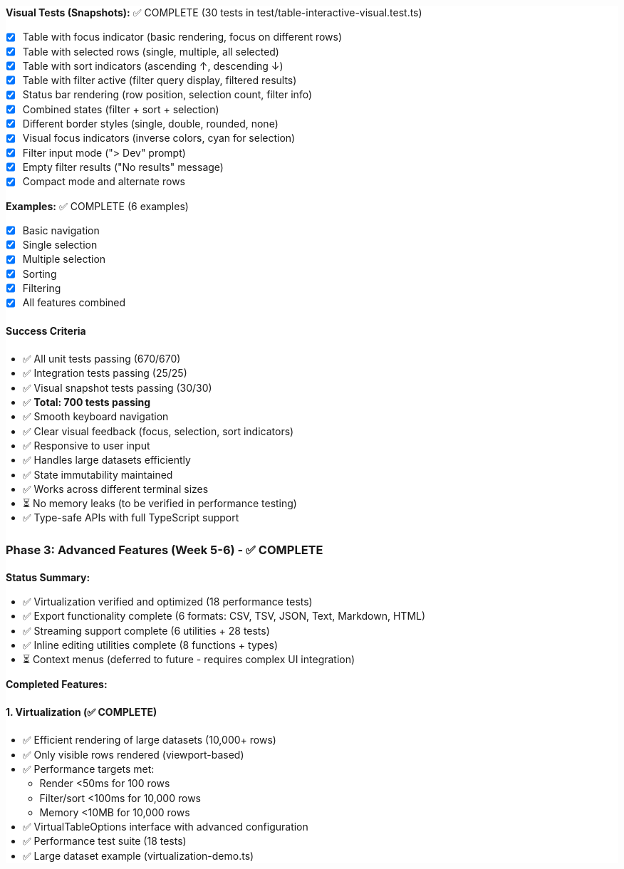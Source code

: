 **Visual Tests (Snapshots):** ✅ COMPLETE (30 tests in test/table-interactive-visual.test.ts)
- [x] Table with focus indicator (basic rendering, focus on different rows)
- [x] Table with selected rows (single, multiple, all selected)
- [x] Table with sort indicators (ascending ↑, descending ↓)
- [x] Table with filter active (filter query display, filtered results)
- [x] Status bar rendering (row position, selection count, filter info)
- [x] Combined states (filter + sort + selection)
- [x] Different border styles (single, double, rounded, none)
- [x] Visual focus indicators (inverse colors, cyan for selection)
- [x] Filter input mode ("> Dev" prompt)
- [x] Empty filter results ("No results" message)
- [x] Compact mode and alternate rows

**Examples:** ✅ COMPLETE (6 examples)
- [x] Basic navigation
- [x] Single selection
- [x] Multiple selection
- [x] Sorting
- [x] Filtering
- [x] All features combined

#### Success Criteria

- ✅ All unit tests passing (670/670)
- ✅ Integration tests passing (25/25)
- ✅ Visual snapshot tests passing (30/30)
- ✅ **Total: 700 tests passing**
- ✅ Smooth keyboard navigation
- ✅ Clear visual feedback (focus, selection, sort indicators)
- ✅ Responsive to user input
- ✅ Handles large datasets efficiently
- ✅ State immutability maintained
- ✅ Works across different terminal sizes
- ⏳ No memory leaks (to be verified in performance testing)
- ✅ Type-safe APIs with full TypeScript support

### Phase 3: Advanced Features (Week 5-6) - ✅ COMPLETE

**Status Summary:**
- ✅ Virtualization verified and optimized (18 performance tests)
- ✅ Export functionality complete (6 formats: CSV, TSV, JSON, Text, Markdown, HTML)
- ✅ Streaming support complete (6 utilities + 28 tests)
- ✅ Inline editing utilities complete (8 functions + types)
- ⏳ Context menus (deferred to future - requires complex UI integration)

**Completed Features:**

#### 1. Virtualization (✅ COMPLETE)
- ✅ Efficient rendering of large datasets (10,000+ rows)
- ✅ Only visible rows rendered (viewport-based)
- ✅ Performance targets met:
  * Render <50ms for 100 rows
  * Filter/sort <100ms for 10,000 rows
  * Memory <10MB for 10,000 rows
- ✅ VirtualTableOptions interface with advanced configuration
- ✅ Performance test suite (18 tests)
- ✅ Large dataset example (virtualization-demo.ts)
